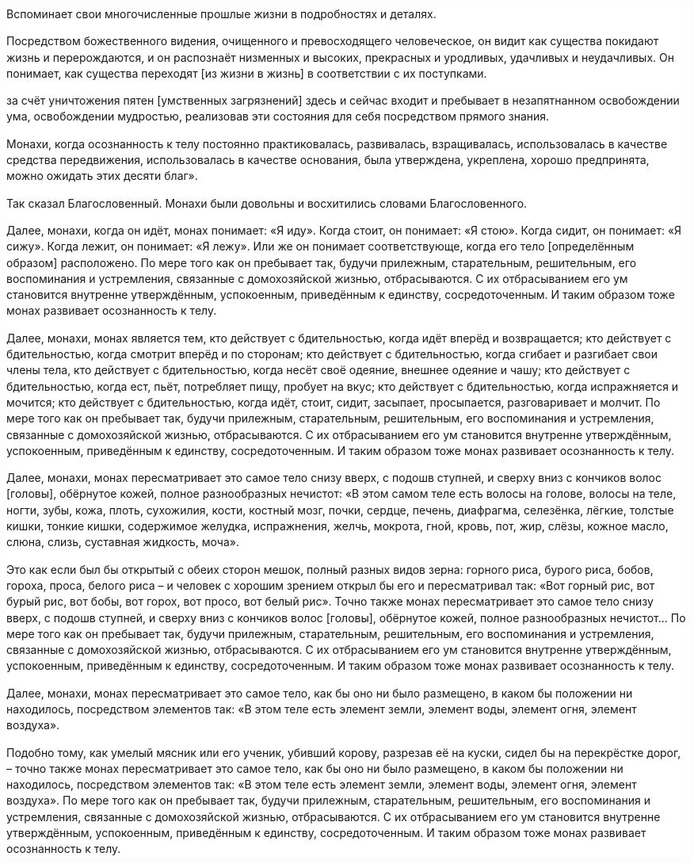 Вспоминает свои многочисленные прошлые жизни в подробностях и деталях\.

Посредством божественного видения, очищенного и превосходящего человеческое, он видит как существа покидают жизнь и перерождаются, и он распознаёт низменных и высоких, прекрасных и уродливых, удачливых и неудачливых\. Он понимает, как существа переходят \[из жизни в жизнь\] в соответствии с их поступками\.

за счёт уничтожения пятен \[умственных загрязнений\] здесь и сейчас входит и пребывает в незапятнанном освобождении ума, освобождении мудростью, реализовав эти состояния для себя посредством прямого знания\.

Монахи, когда осознанность к телу постоянно практиковалась, развивалась, взращивалась, использовалась в качестве средства передвижения, использовалась в качестве основания, была утверждена, укреплена, хорошо предпринята, можно ожидать этих десяти благ»\.

Так сказал Благословенный\. Монахи были довольны и восхитились словами Благословенного\.

Далее, монахи, когда он идёт, монах понимает: «Я иду»\.  Когда стоит, он понимает: «Я стою»\.  Когда сидит, он понимает: «Я сижу»\.  Когда лежит, он понимает: «Я лежу»\. Или же он понимает соответствующе, когда его тело \[определённым образом\] расположено\. По мере того как он пребывает так, будучи прилежным, старательным, решительным, его воспоминания и устремления, связанные с домохозяйской жизнью, отбрасываются\. С их отбрасыванием его ум становится внутренне утверждённым, успокоенным, приведённым к единству, сосредоточенным\. И таким образом тоже монах развивает осознанность к телу\.

Далее, монахи, монах является тем, кто действует с бдительностью, когда идёт вперёд и возвращается; кто действует с бдительностью, когда смотрит вперёд и по сторонам; кто действует с бдительностью, когда сгибает и разгибает свои члены тела, кто действует с бдительностью, когда несёт своё одеяние, внешнее одеяние и чашу; кто действует с бдительностью, когда ест, пьёт, потребляет пищу, пробует на вкус; кто действует с бдительностью, когда испражняется и мочится; кто действует с бдительностью, когда идёт, стоит, сидит, засыпает, просыпается, разговаривает и молчит\. По мере того как он пребывает так, будучи прилежным, старательным, решительным, его воспоминания и устремления, связанные с домохозяйской жизнью, отбрасываются\. С их отбрасыванием его ум становится внутренне утверждённым, успокоенным, приведённым к единству, сосредоточенным\. И таким образом тоже монах развивает осознанность к телу\.

Далее, монахи, монах пересматривает это самое тело снизу вверх, с подошв ступней, и сверху вниз с кончиков волос \[головы\], обёрнутое кожей, полное разнообразных нечистот: «В этом самом теле есть волосы на голове, волосы на теле, ногти, зубы, кожа, плоть, сухожилия, кости, костный мозг, почки, сердце, печень, диафрагма, селезёнка, лёгкие, толстые кишки, тонкие кишки, содержимое желудка, испражнения, желчь, мокрота, гной, кровь, пот, жир, слёзы, кожное масло, слюна, слизь, суставная жидкость, моча»\.

Это как если был бы открытый с обеих сторон мешок, полный разных видов зерна: горного риса, бурого риса, бобов, гороха, проса, белого риса – и человек с хорошим зрением открыл бы его и пересматривал так: «Вот горный рис, вот бурый рис, вот бобы, вот горох, вот просо, вот белый рис»\. Точно также монах пересматривает это самое тело снизу вверх, с подошв ступней, и сверху вниз с кончиков волос \[головы\], обёрнутое кожей, полное разнообразных нечистот\.\.\.  По мере того как он пребывает так, будучи прилежным, старательным, решительным, его воспоминания и устремления, связанные с домохозяйской жизнью, отбрасываются\. С их отбрасыванием его ум становится внутренне утверждённым, успокоенным, приведённым к единству, сосредоточенным\. И таким образом тоже монах развивает осознанность к телу\.

Далее, монахи, монах пересматривает это самое тело, как бы оно ни было размещено, в каком бы положении ни находилось, посредством элементов так: «В этом теле есть элемент земли, элемент воды, элемент огня, элемент воздуха»\.

Подобно тому, как умелый мясник или его ученик, убивший корову, разрезав её на куски, сидел бы на перекрёстке дорог, – точно также монах пересматривает это самое тело, как бы оно ни было размещено, в каком бы положении ни находилось, посредством элементов так: «В этом теле есть элемент земли, элемент воды, элемент огня, элемент воздуха»\. По мере того как он пребывает так, будучи прилежным, старательным, решительным, его воспоминания и устремления, связанные с домохозяйской жизнью, отбрасываются\. С их отбрасыванием его ум становится внутренне утверждённым, успокоенным, приведённым к единству, сосредоточенным\. И таким образом тоже монах развивает осознанность к телу\.

